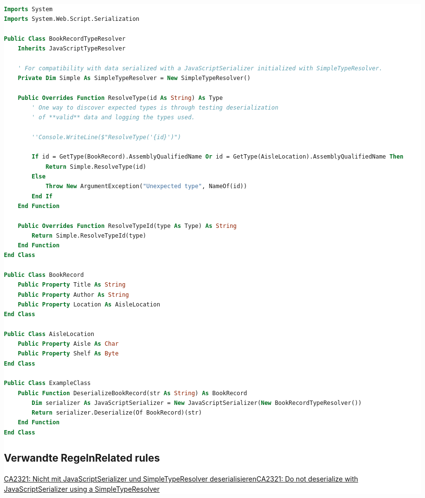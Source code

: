 ```vb
Imports System
Imports System.Web.Script.Serialization

Public Class BookRecordTypeResolver
    Inherits JavaScriptTypeResolver

    ' For compatibility with data serialized with a JavaScriptSerializer initialized with SimpleTypeResolver.
    Private Dim Simple As SimpleTypeResolver = New SimpleTypeResolver()

    Public Overrides Function ResolveType(id As String) As Type
        ' One way to discover expected types is through testing deserialization
        ' of **valid** data and logging the types used.

        ''Console.WriteLine($"ResolveType('{id}')")

        If id = GetType(BookRecord).AssemblyQualifiedName Or id = GetType(AisleLocation).AssemblyQualifiedName Then
            Return Simple.ResolveType(id)
        Else
            Throw New ArgumentException("Unexpected type", NameOf(id))
        End If
    End Function

    Public Overrides Function ResolveTypeId(type As Type) As String
        Return Simple.ResolveTypeId(type)
    End Function
End Class

Public Class BookRecord
    Public Property Title As String
    Public Property Author As String
    Public Property Location As AisleLocation
End Class

Public Class AisleLocation
    Public Property Aisle As Char
    Public Property Shelf As Byte
End Class

Public Class ExampleClass
    Public Function DeserializeBookRecord(str As String) As BookRecord
        Dim serializer As JavaScriptSerializer = New JavaScriptSerializer(New BookRecordTypeResolver())
        Return serializer.Deserialize(Of BookRecord)(str)
    End Function
End Class
```

## <a name="related-rules"></a><span data-ttu-id="61151-148">Verwandte Regeln</span><span class="sxs-lookup"><span data-stu-id="61151-148">Related rules</span></span>

[<span data-ttu-id="61151-149">CA2321: Nicht mit JavaScriptSerializer und SimpleTypeResolver deserialisieren</span><span class="sxs-lookup"><span data-stu-id="61151-149">CA2321: Do not deserialize with JavaScriptSerializer using a SimpleTypeResolver</span></span>](ca2321.md)
